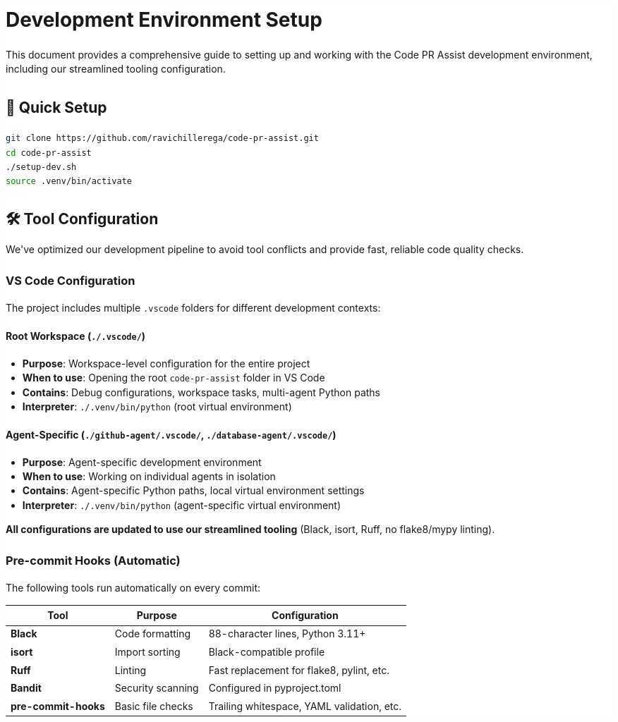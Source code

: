 # Development Environment Setup

This document provides a comprehensive guide to setting up and working with the Code PR Assist development environment, including our streamlined tooling configuration.

## 🚀 Quick Setup

```bash
git clone https://github.com/ravichillerega/code-pr-assist.git
cd code-pr-assist
./setup-dev.sh
source .venv/bin/activate
```

## 🛠️ Tool Configuration

We've optimized our development pipeline to avoid tool conflicts and provide fast, reliable code quality checks.

### VS Code Configuration

The project includes multiple `.vscode` folders for different development contexts:

#### Root Workspace (`./.vscode/`)
- **Purpose**: Workspace-level configuration for the entire project
- **When to use**: Opening the root `code-pr-assist` folder in VS Code
- **Contains**: Debug configurations, workspace tasks, multi-agent Python paths
- **Interpreter**: `./.venv/bin/python` (root virtual environment)

#### Agent-Specific (`./github-agent/.vscode/`, `./database-agent/.vscode/`)
- **Purpose**: Agent-specific development environment
- **When to use**: Working on individual agents in isolation
- **Contains**: Agent-specific Python paths, local virtual environment settings
- **Interpreter**: `./.venv/bin/python` (agent-specific virtual environment)

**All configurations are updated to use our streamlined tooling** (Black, isort, Ruff, no flake8/mypy linting).

### Pre-commit Hooks (Automatic)

The following tools run automatically on every commit:

| Tool | Purpose | Configuration |
|------|---------|---------------|
| **Black** | Code formatting | 88-character lines, Python 3.11+ |
| **isort** | Import sorting | Black-compatible profile |
| **Ruff** | Linting | Fast replacement for flake8, pylint, etc. |
| **Bandit** | Security scanning | Configured in pyproject.toml |
| **pre-commit-hooks** | Basic file checks | Trailing whitespace, YAML validation, etc. |
